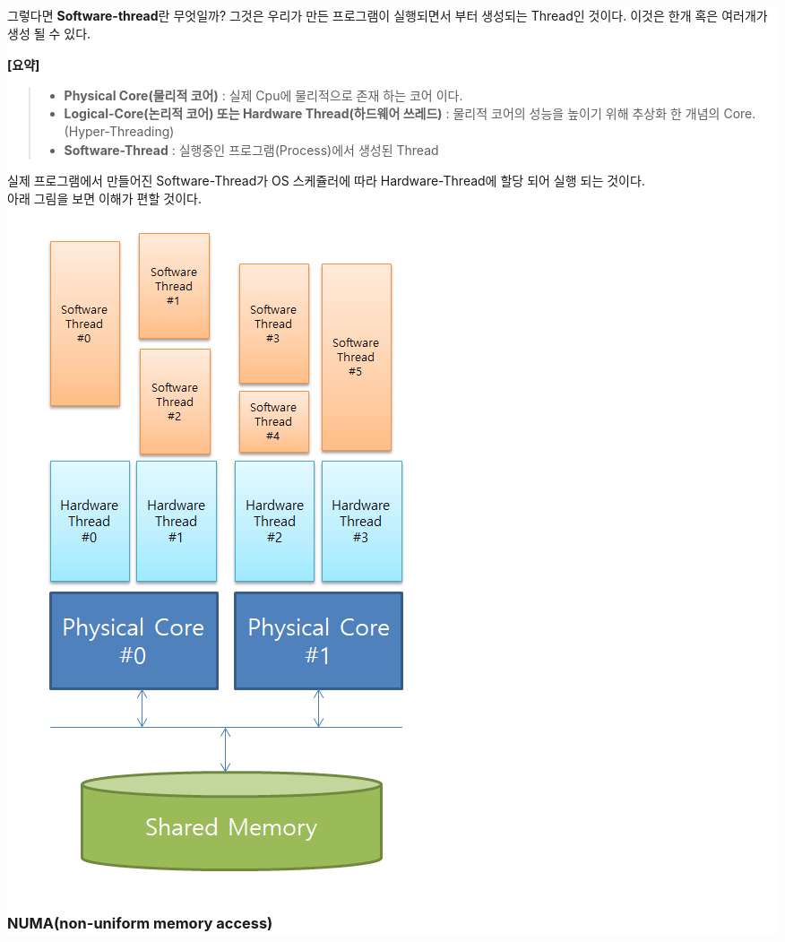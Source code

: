 그렇다면 **Software-thread**란 무엇일까? 그것은 우리가 만든 프로그램이 실행되면서 부터 생성되는 Thread인 것이다. 이것은 한개 혹은 여러개가 생성 될 수 있다.

**\[요약\]**

> - **Physical Core(물리적 코어)** : 실제 Cpu에 물리적으로 존재 하는 코어 이다.  
> - **Logical-Core(논리적 코어) 또는 Hardware Thread(하드웨어 쓰레드)** : 물리적 코어의 성능을 높이기 위해 추상화 한 개념의 Core.(Hyper-Threading)  
> - **Software-Thread** : 실행중인 프로그램(Process)에서 생성된 Thread

실제 프로그램에서 만들어진 Software-Thread가 OS 스케쥴러에 따라 Hardware-Thread에 할당 되어 실행 되는 것이다.  
아래 그림을 보면 이해가 편할 것이다.

[![image](/assets/images/parallel/thread_structure.png)](/assets/images/parallel/thread_structure.png)

### NUMA(non-uniform memory access)
